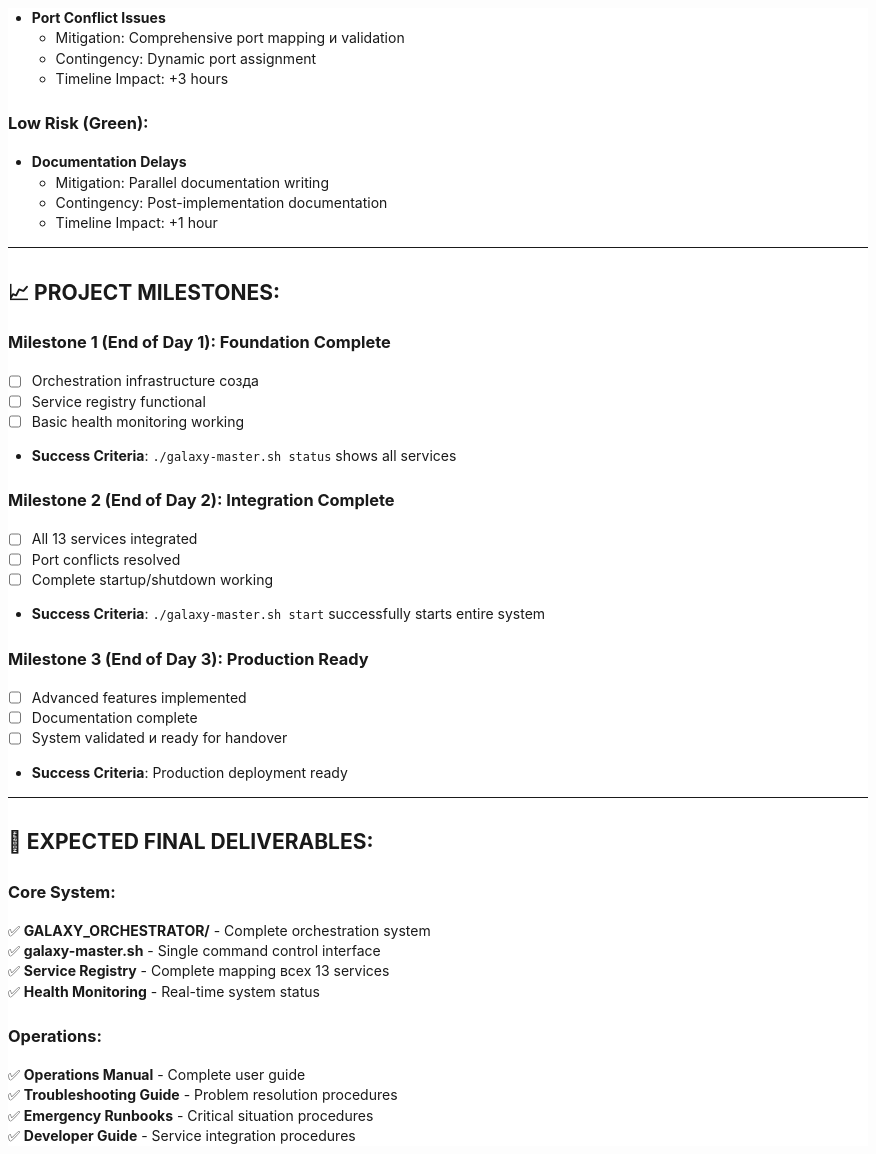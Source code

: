 - **Port Conflict Issues**
  - Mitigation: Comprehensive port mapping и validation
  - Contingency: Dynamic port assignment
  - Timeline Impact: +3 hours

### Low Risk (Green):
- **Documentation Delays**
  - Mitigation: Parallel documentation writing
  - Contingency: Post-implementation documentation
  - Timeline Impact: +1 hour

---

## 📈 PROJECT MILESTONES:

### Milestone 1 (End of Day 1): Foundation Complete
- [ ] Orchestration infrastructure созда
- [ ] Service registry functional
- [ ] Basic health monitoring working
- **Success Criteria**: `./galaxy-master.sh status` shows all services

### Milestone 2 (End of Day 2): Integration Complete
- [ ] All 13 services integrated
- [ ] Port conflicts resolved
- [ ] Complete startup/shutdown working
- **Success Criteria**: `./galaxy-master.sh start` successfully starts entire system

### Milestone 3 (End of Day 3): Production Ready
- [ ] Advanced features implemented
- [ ] Documentation complete
- [ ] System validated и ready for handover
- **Success Criteria**: Production deployment ready

---

## 🎉 EXPECTED FINAL DELIVERABLES:

### Core System:
✅ **GALAXY_ORCHESTRATOR/** - Complete orchestration system  
✅ **galaxy-master.sh** - Single command control interface  
✅ **Service Registry** - Complete mapping всех 13 services  
✅ **Health Monitoring** - Real-time system status  

### Operations:
✅ **Operations Manual** - Complete user guide  
✅ **Troubleshooting Guide** - Problem resolution procedures  
✅ **Emergency Runbooks** - Critical situation procedures  
✅ **Developer Guide** - Service integration procedures  
